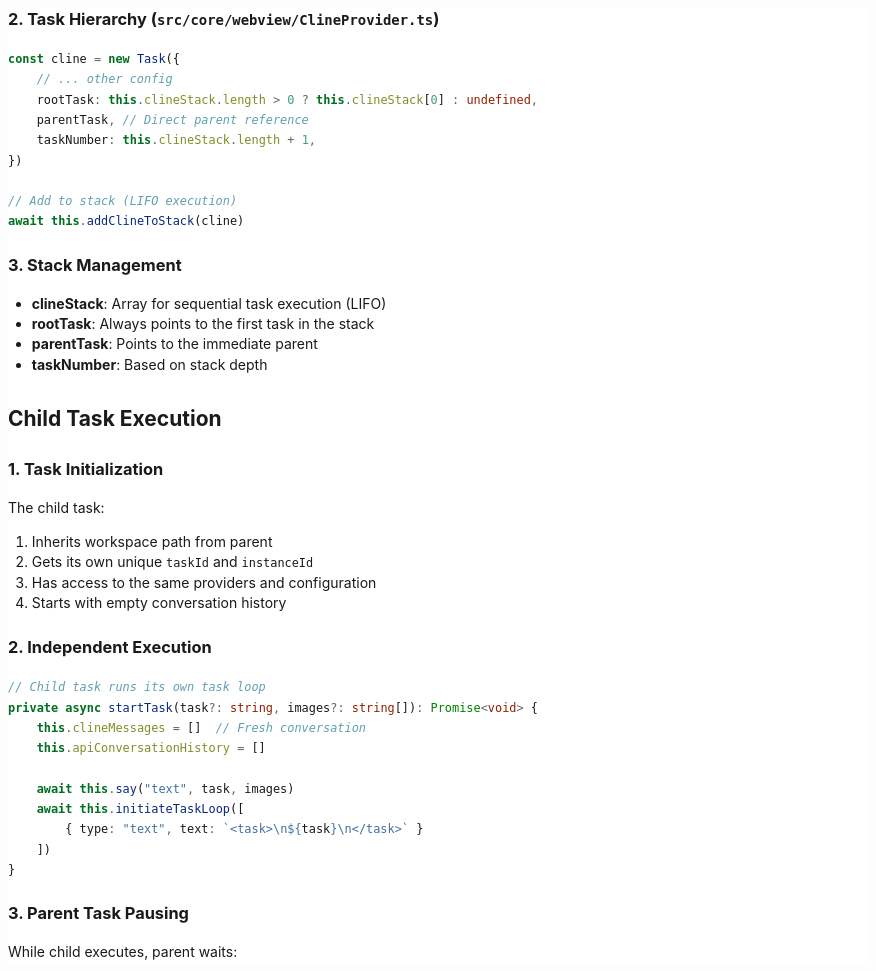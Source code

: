 ```typescript
```

### 2. Task Hierarchy (`src/core/webview/ClineProvider.ts`)

```typescript
const cline = new Task({
	// ... other config
	rootTask: this.clineStack.length > 0 ? this.clineStack[0] : undefined,
	parentTask, // Direct parent reference
	taskNumber: this.clineStack.length + 1,
})

// Add to stack (LIFO execution)
await this.addClineToStack(cline)
```

### 3. Stack Management

- **clineStack**: Array for sequential task execution (LIFO)
- **rootTask**: Always points to the first task in the stack
- **parentTask**: Points to the immediate parent
- **taskNumber**: Based on stack depth

## Child Task Execution

### 1. Task Initialization

The child task:

1. Inherits workspace path from parent
2. Gets its own unique `taskId` and `instanceId`
3. Has access to the same providers and configuration
4. Starts with empty conversation history

### 2. Independent Execution

```typescript
// Child task runs its own task loop
private async startTask(task?: string, images?: string[]): Promise<void> {
    this.clineMessages = []  // Fresh conversation
    this.apiConversationHistory = []

    await this.say("text", task, images)
    await this.initiateTaskLoop([
        { type: "text", text: `<task>\n${task}\n</task>` }
    ])
}
```

### 3. Parent Task Pausing

While child executes, parent waits:
